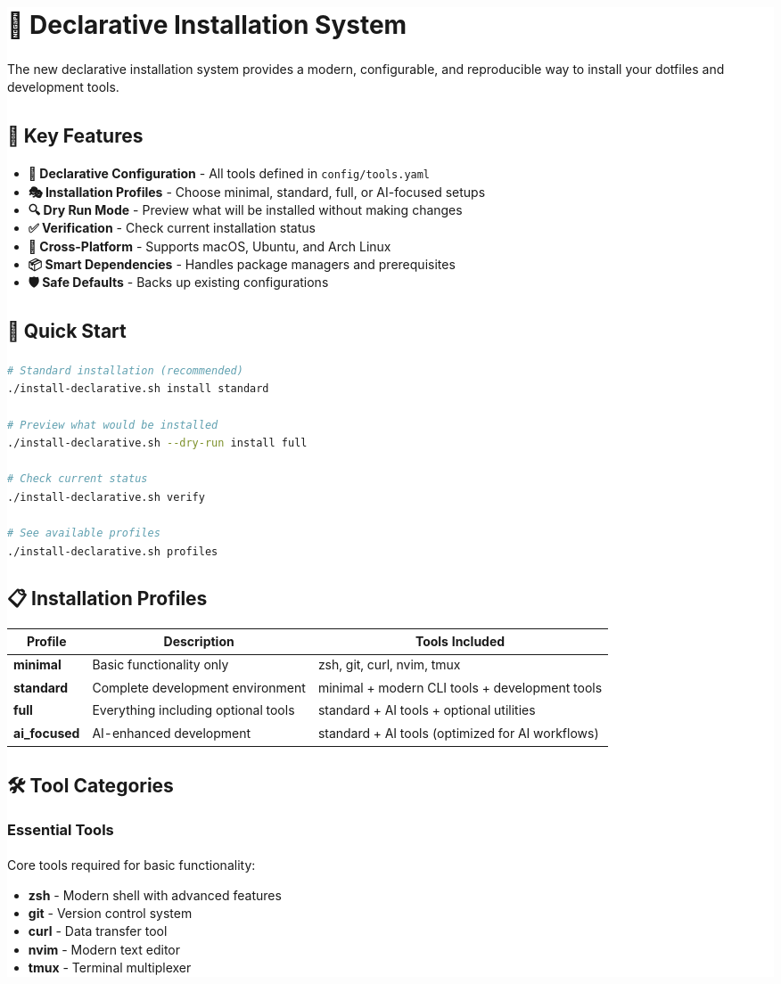 # 🚀 **Declarative Installation System**

The new declarative installation system provides a modern, configurable, and reproducible way to install your dotfiles and development tools.

## 🎯 **Key Features**

- **📝 Declarative Configuration** - All tools defined in `config/tools.yaml`
- **🎭 Installation Profiles** - Choose minimal, standard, full, or AI-focused setups
- **🔍 Dry Run Mode** - Preview what will be installed without making changes
- **✅ Verification** - Check current installation status
- **🔄 Cross-Platform** - Supports macOS, Ubuntu, and Arch Linux
- **📦 Smart Dependencies** - Handles package managers and prerequisites
- **🛡️ Safe Defaults** - Backs up existing configurations

## 🚀 **Quick Start**

```bash
# Standard installation (recommended)
./install-declarative.sh install standard

# Preview what would be installed
./install-declarative.sh --dry-run install full

# Check current status
./install-declarative.sh verify

# See available profiles
./install-declarative.sh profiles
```

## 📋 **Installation Profiles**

| Profile | Description | Tools Included |
|---------|-------------|----------------|
| **minimal** | Basic functionality only | zsh, git, curl, nvim, tmux |
| **standard** | Complete development environment | minimal + modern CLI tools + development tools |
| **full** | Everything including optional tools | standard + AI tools + optional utilities |
| **ai_focused** | AI-enhanced development | standard + AI tools (optimized for AI workflows) |

## 🛠️ **Tool Categories**

### **Essential Tools**
Core tools required for basic functionality:
- **zsh** - Modern shell with advanced features
- **git** - Version control system
- **curl** - Data transfer tool
- **nvim** - Modern text editor
- **tmux** - Terminal multiplexer
